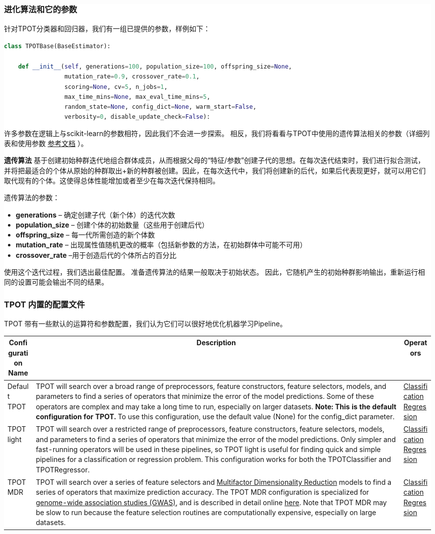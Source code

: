 ### 进化算法和它的参数

针对TPOT分类器和回归器，我们有一组已提供的参数，样例如下：

```python
class TPOTBase(BaseEstimator):

    def __init__(self, generations=100, population_size=100, offspring_size=None,
                 mutation_rate=0.9, crossover_rate=0.1,
                 scoring=None, cv=5, n_jobs=1,
                 max_time_mins=None, max_eval_time_mins=5,
                 random_state=None, config_dict=None, warm_start=False,
                 verbosity=0, disable_update_check=False):
```

许多参数在逻辑上与scikit-learn的参数相符，因此我们不会进一步探索。 相反，我们将看看与TPOT中使用的遗传算法相关的参数（详细列表和使用参数 [参考文档](https.//github.io/tpot/using/) ）。

**遗传算法** 基于创建初始种群迭代地组合群体成员，从而根据父母的“特征/参数”创建子代的思想。在每次迭代结束时，我们进行拟合测试，并将把最适合的个体从原始的种群取出+新的种群被创建。因此，在每次迭代中，我们将创建新的后代，如果后代表现更好，就可以用它们取代现有的个体。这使得总体性能增加或者至少在每次迭代保持相同。

遗传算法的参数：

- **generations** – 确定创建子代（新个体）的迭代次数
- **population_size** – 创建个体的初始数量（这些用于创建后代）
- **offspring_size** – 每一代所需创造的新个体数
- **mutation_rate** – 出现属性值随机更改的概率（包括新参数的方法，在初始群体中可能不可用）
- **crossover_rate** –用于创造后代的个体所占的百分比

使用这个迭代过程，我们选出最佳配置。 准备遗传算法的结果一般取决于初始状态。 因此，它随机产生的初始种群影响输出，重新运行相同的设置可能会输出不同的结果。



### TPOT 内置的配置文件

TPOT 带有一些默认的运算符和参数配置，我们认为它们可以很好地优化机器学习Pipeline。

| Configuration Name | Description                                                                                                                                                                                                                                                                                                                                                                                                                                                                                                                                                                                                                     | Operators                                                                                                                                                                                           |
| ------------------ | ------------------------------------------------------------------------------------------------------------------------------------------------------------------------------------------------------------------------------------------------------------------------------------------------------------------------------------------------------------------------------------------------------------------------------------------------------------------------------------------------------------------------------------------------------------------------------------------------------------------------------- | --------------------------------------------------------------------------------------------------------------------------------------------------------------------------------------------------- |
| Default TPOT       | TPOT will search over a broad range of preprocessors, feature constructors, feature selectors, models, and parameters to find a series of operators that minimize the error of the model predictions. Some of these operators are complex and may take a long time to run, especially on larger datasets.  **Note: This is the default configuration for TPOT.** To use this configuration, use the default value (None) for the config_dict parameter.                                                                                                                                                                         | [Classification](https://github.com/EpistasisLab/tpot/blob/master/tpot/config/classifier.py)  [Regression](https://github.com/EpistasisLab/tpot/blob/master/tpot/config/regressor.py)               |
| TPOT light         | TPOT will search over a restricted range of preprocessors, feature constructors, feature selectors, models, and parameters to find a series of operators that minimize the error of the model predictions. Only simpler and fast-running operators will be used in these pipelines, so TPOT light is useful for finding quick and simple pipelines for a classification or regression problem.  This configuration works for both the TPOTClassifier and TPOTRegressor.                                                                                                                                                         | [Classification](https://github.com/EpistasisLab/tpot/blob/master/tpot/config/classifier_light.py)  [Regression](https://github.com/EpistasisLab/tpot/blob/master/tpot/config/regressor_light.py)   |
| TPOT MDR           | TPOT will search over a series of feature selectors and [Multifactor Dimensionality Reduction](https://en.wikipedia.org/wiki/Multifactor_dimensionality_reduction) models to find a series of operators that maximize prediction accuracy. The TPOT MDR configuration is specialized for [genome-wide association studies (GWAS)](https://en.wikipedia.org/wiki/Genome-wide_association_study), and is described in detail online [here](https://arxiv.org/abs/1702.01780).  Note that TPOT MDR may be slow to run because the feature selection routines are computationally expensive, especially on large datasets.          | [Classification](https://github.com/EpistasisLab/tpot/blob/master/tpot/config/classifier_mdr.py)  [Regression](https://github.com/EpistasisLab/tpot/blob/master/tpot/config/regressor_mdr.py)       |